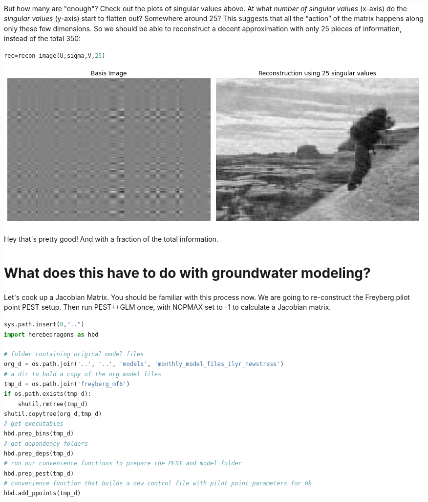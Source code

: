 

But how many are "enough"? Check out the plots of singular values above. At what _number of singular values_ (x-axis) do the _singular values_ (y-axis) start to flatten out? Somewhere around 25? This  suggests that all the “action” of the matrix happens along only these few dimensions. So we should be able to reconstruct a decent approximation with only 25 pieces of information, instead of the total 350:


```python
rec=recon_image(U,sigma,V,25)
```


    
![png](intro_to_svd_files/intro_to_svd_21_0.png)
    


Hey that's pretty good! And with a fraction of the total information.

# What does this have to do with groundwater modeling?

Let's cook up a Jacobian Matrix. You should be familiar with this process now. We are going to re-construct the Freyberg pilot point PEST setup. Then run PEST++GLM once, with NOPMAX set to -1 to calculate a Jacobian matrix.


```python
sys.path.insert(0,"..")
import herebedragons as hbd

# folder containing original model files
org_d = os.path.join('..', '..', 'models', 'monthly_model_files_1lyr_newstress')
# a dir to hold a copy of the org model files
tmp_d = os.path.join('freyberg_mf6')
if os.path.exists(tmp_d):
    shutil.rmtree(tmp_d)
shutil.copytree(org_d,tmp_d)
# get executables
hbd.prep_bins(tmp_d)
# get dependency folders
hbd.prep_deps(tmp_d)
# run our convenience functions to prepare the PEST and model folder
hbd.prep_pest(tmp_d)
# convenience function that builds a new control file with pilot point parameters for hk
hbd.add_ppoints(tmp_d)
```
